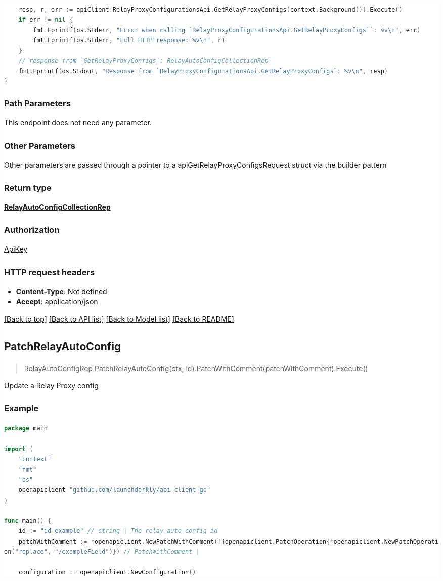 ```go
	resp, r, err := apiClient.RelayProxyConfigurationsApi.GetRelayProxyConfigs(context.Background()).Execute()
	if err != nil {
		fmt.Fprintf(os.Stderr, "Error when calling `RelayProxyConfigurationsApi.GetRelayProxyConfigs``: %v\n", err)
		fmt.Fprintf(os.Stderr, "Full HTTP response: %v\n", r)
	}
	// response from `GetRelayProxyConfigs`: RelayAutoConfigCollectionRep
	fmt.Fprintf(os.Stdout, "Response from `RelayProxyConfigurationsApi.GetRelayProxyConfigs`: %v\n", resp)
}
```

### Path Parameters

This endpoint does not need any parameter.

### Other Parameters

Other parameters are passed through a pointer to a apiGetRelayProxyConfigsRequest struct via the builder pattern


### Return type

[**RelayAutoConfigCollectionRep**](RelayAutoConfigCollectionRep.md)

### Authorization

[ApiKey](../README.md#ApiKey)

### HTTP request headers

- **Content-Type**: Not defined
- **Accept**: application/json

[[Back to top]](#) [[Back to API list]](../README.md#documentation-for-api-endpoints)
[[Back to Model list]](../README.md#documentation-for-models)
[[Back to README]](../README.md)


## PatchRelayAutoConfig

> RelayAutoConfigRep PatchRelayAutoConfig(ctx, id).PatchWithComment(patchWithComment).Execute()

Update a Relay Proxy config



### Example

```go
package main

import (
	"context"
	"fmt"
	"os"
	openapiclient "github.com/launchdarkly/api-client-go"
)

func main() {
	id := "id_example" // string | The relay auto config id
	patchWithComment := *openapiclient.NewPatchWithComment([]openapiclient.PatchOperation{*openapiclient.NewPatchOperation("replace", "/exampleField")}) // PatchWithComment | 

	configuration := openapiclient.NewConfiguration()
```